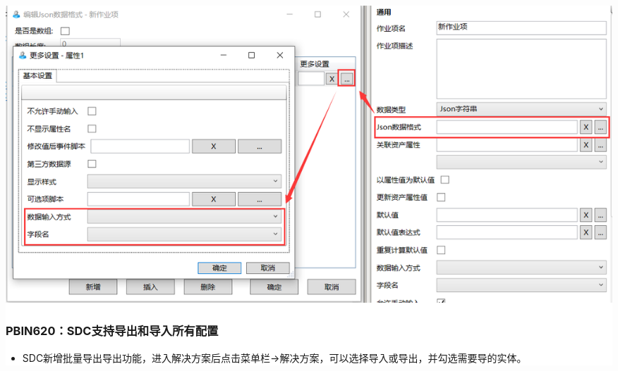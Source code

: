   ![350](./3.8.1_res/images/34.png)

### PBIN620：SDC支持导出和导入所有配置

* SDC新增批量导出导出功能，进入解决方案后点击菜单栏→解决方案，可以选择导入或导出，并勾选需要导的实体。
